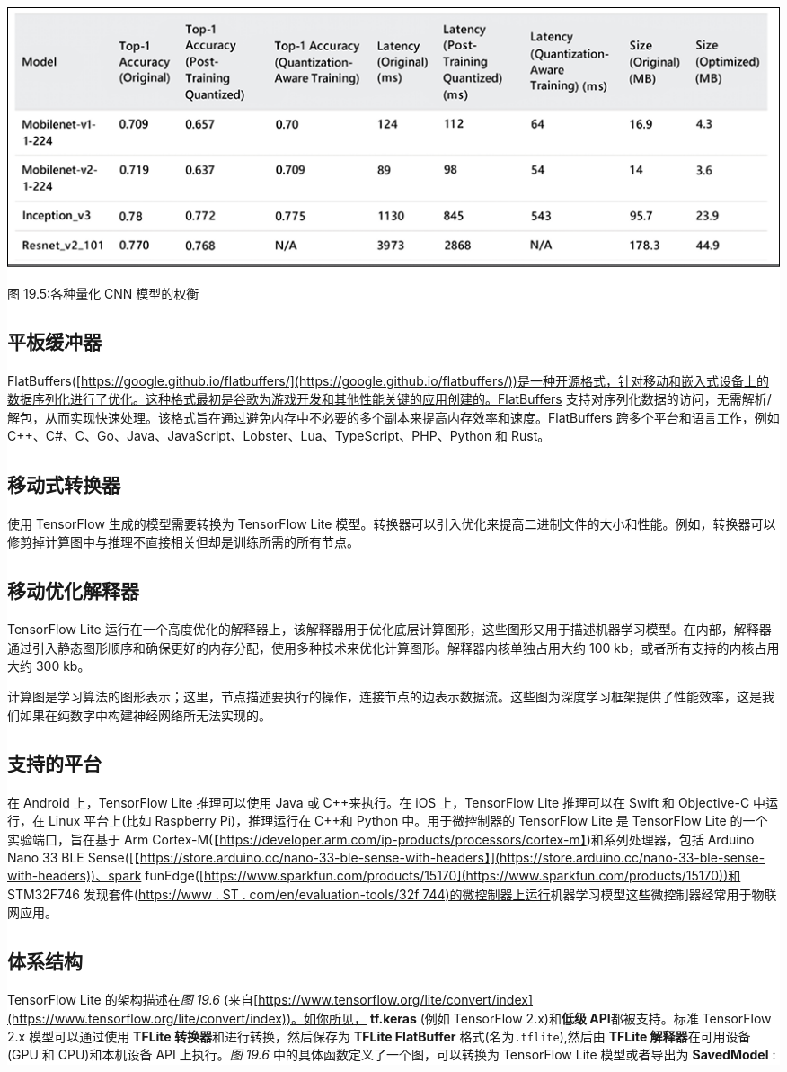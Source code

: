 ![Table  Description automatically generated](img/B18331_19_05.png)

图 19.5:各种量化 CNN 模型的权衡

## 平板缓冲器

FlatBuffers([https://google.github.io/flatbuffers/](https://google.github.io/flatbuffers/))是一种开源格式，针对移动和嵌入式设备上的数据序列化进行了优化。这种格式最初是谷歌为游戏开发和其他性能关键的应用创建的。FlatBuffers 支持对序列化数据的访问，无需解析/解包，从而实现快速处理。该格式旨在通过避免内存中不必要的多个副本来提高内存效率和速度。FlatBuffers 跨多个平台和语言工作，例如 C++、C#、C、Go、Java、JavaScript、Lobster、Lua、TypeScript、PHP、Python 和 Rust。

## 移动式转换器

使用 TensorFlow 生成的模型需要转换为 TensorFlow Lite 模型。转换器可以引入优化来提高二进制文件的大小和性能。例如，转换器可以修剪掉计算图中与推理不直接相关但却是训练所需的所有节点。

## 移动优化解释器

TensorFlow Lite 运行在一个高度优化的解释器上，该解释器用于优化底层计算图形，这些图形又用于描述机器学习模型。在内部，解释器通过引入静态图形顺序和确保更好的内存分配，使用多种技术来优化计算图形。解释器内核单独占用大约 100 kb，或者所有支持的内核占用大约 300 kb。

计算图是学习算法的图形表示；这里，节点描述要执行的操作，连接节点的边表示数据流。这些图为深度学习框架提供了性能效率，这是我们如果在纯数字中构建神经网络所无法实现的。

## 支持的平台

在 Android 上，TensorFlow Lite 推理可以使用 Java 或 C++来执行。在 iOS 上，TensorFlow Lite 推理可以在 Swift 和 Objective-C 中运行，在 Linux 平台上(比如 Raspberry Pi)，推理运行在 C++和 Python 中。用于微控制器的 TensorFlow Lite 是 TensorFlow Lite 的一个实验端口，旨在基于 Arm Cortex-M(【https://developer.arm.com/ip-products/processors/cortex-m】)和系列处理器，包括 Arduino Nano 33 BLE Sense([【https://store.arduino.cc/nano-33-ble-sense-with-headers】](https://store.arduino.cc/nano-33-ble-sense-with-headers))、spark funEdge([https://www.sparkfun.com/products/15170](https://www.sparkfun.com/products/15170))和 STM32F746 发现套件([https://www . ST . com/en/evaluation-tools/32f 744)的微控制器上运行](https://www.st.com/en/evaluation-tools/32f746gdiscovery.xhtml)机器学习模型这些微控制器经常用于物联网应用。

## 体系结构

TensorFlow Lite 的架构描述在*图 19.6* (来自[https://www.tensorflow.org/lite/convert/index](https://www.tensorflow.org/lite/convert/index))。如你所见， **tf.keras** (例如 TensorFlow 2.x)和**低级 API**都被支持。标准 TensorFlow 2.x 模型可以通过使用 **TFLite 转换器**和进行转换，然后保存为 **TFLite FlatBuffer** 格式(名为`.tflite`),然后由 **TFLite 解释器**在可用设备(GPU 和 CPU)和本机设备 API 上执行。*图 19.6* 中的具体函数定义了一个图，可以转换为 TensorFlow Lite 模型或者导出为 **SavedModel** :

